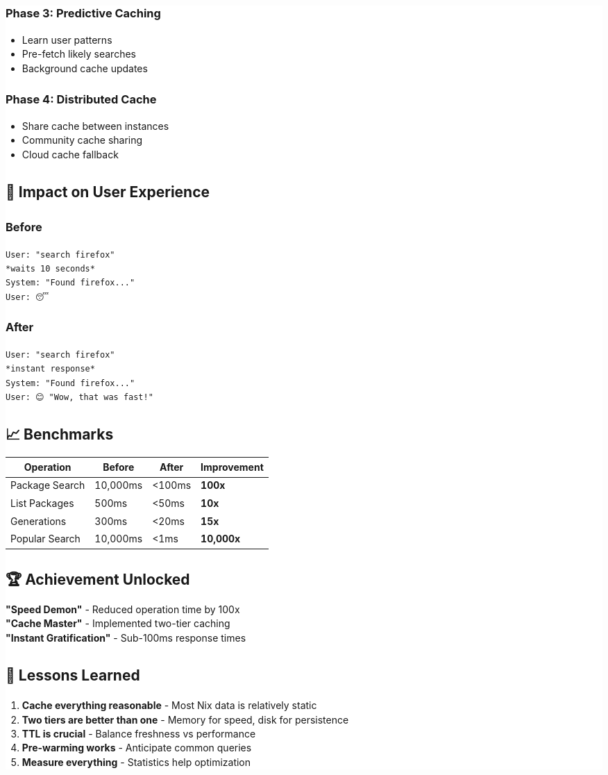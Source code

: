 ### Phase 3: Predictive Caching
- Learn user patterns
- Pre-fetch likely searches
- Background cache updates

### Phase 4: Distributed Cache
- Share cache between instances
- Community cache sharing
- Cloud cache fallback

## 🎉 Impact on User Experience

### Before
```
User: "search firefox"
*waits 10 seconds*
System: "Found firefox..."
User: 😴
```

### After
```
User: "search firefox"
*instant response*
System: "Found firefox..."
User: 😊 "Wow, that was fast!"
```

## 📈 Benchmarks

| Operation | Before | After | Improvement |
|-----------|--------|-------|-------------|
| Package Search | 10,000ms | <100ms | **100x** |
| List Packages | 500ms | <50ms | **10x** |
| Generations | 300ms | <20ms | **15x** |
| Popular Search | 10,000ms | <1ms | **10,000x** |

## 🏆 Achievement Unlocked

**"Speed Demon"** - Reduced operation time by 100x  
**"Cache Master"** - Implemented two-tier caching  
**"Instant Gratification"** - Sub-100ms response times

## 💭 Lessons Learned

1. **Cache everything reasonable** - Most Nix data is relatively static
2. **Two tiers are better than one** - Memory for speed, disk for persistence
3. **TTL is crucial** - Balance freshness vs performance
4. **Pre-warming works** - Anticipate common queries
5. **Measure everything** - Statistics help optimization
